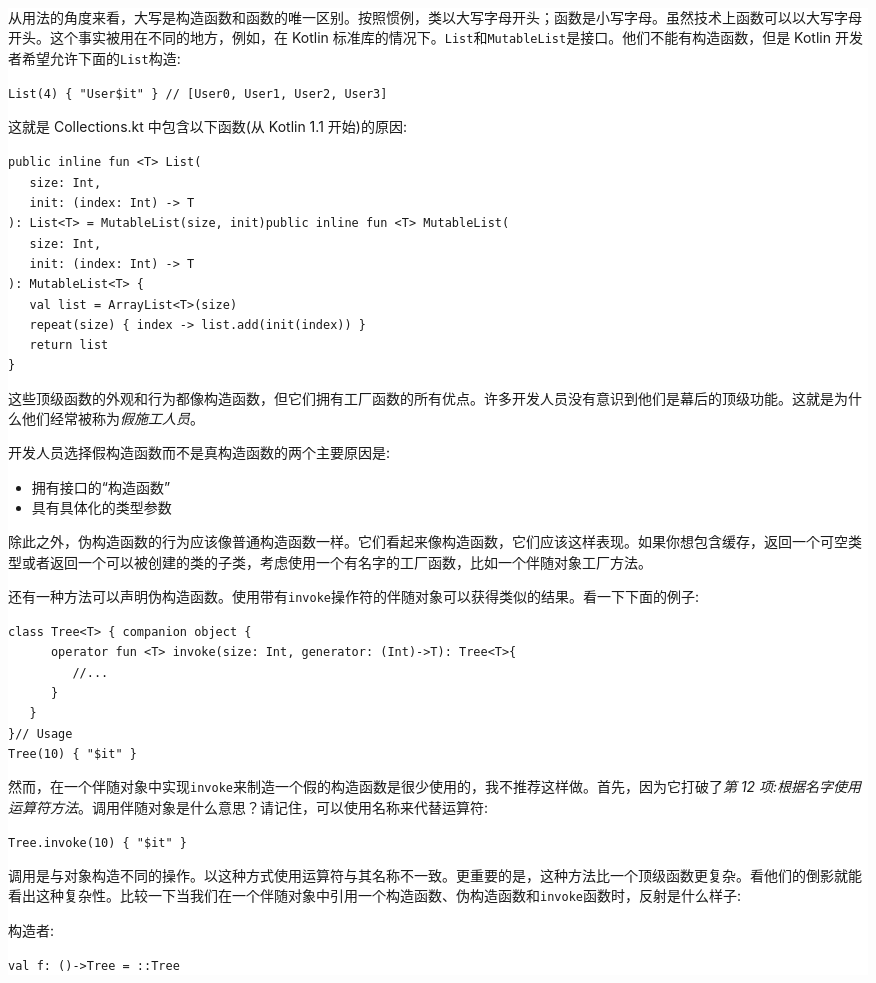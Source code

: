 从用法的角度来看，大写是构造函数和函数的唯一区别。按照惯例，类以大写字母开头；函数是小写字母。虽然技术上函数可以以大写字母开头。这个事实被用在不同的地方，例如，在 Kotlin 标准库的情况下。`List`和`MutableList`是接口。他们不能有构造函数，但是 Kotlin 开发者希望允许下面的`List`构造:

```
List(4) { "User$it" } // [User0, User1, User2, User3]
```

这就是 Collections.kt 中包含以下函数(从 Kotlin 1.1 开始)的原因:

```
public inline fun <T> List(
   size: Int,
   init: (index: Int) -> T
): List<T> = MutableList(size, init)public inline fun <T> MutableList(
   size: Int,
   init: (index: Int) -> T
): MutableList<T> {
   val list = ArrayList<T>(size)
   repeat(size) { index -> list.add(init(index)) }
   return list
}
```

这些顶级函数的外观和行为都像构造函数，但它们拥有工厂函数的所有优点。许多开发人员没有意识到他们是幕后的顶级功能。这就是为什么他们经常被称为*假施工人员*。

开发人员选择假构造函数而不是真构造函数的两个主要原因是:

*   拥有接口的“构造函数”
*   具有具体化的类型参数

除此之外，伪构造函数的行为应该像普通构造函数一样。它们看起来像构造函数，它们应该这样表现。如果你想包含缓存，返回一个可空类型或者返回一个可以被创建的类的子类，考虑使用一个有名字的工厂函数，比如一个伴随对象工厂方法。

还有一种方法可以声明伪构造函数。使用带有`invoke`操作符的伴随对象可以获得类似的结果。看一下下面的例子:

```
class Tree<T> { companion object {
      operator fun <T> invoke(size: Int, generator: (Int)->T): Tree<T>{
         //...
      }
   }
}// Usage
Tree(10) { "$it" }
```

然而，在一个伴随对象中实现`invoke`来制造一个假的构造函数是很少使用的，我不推荐这样做。首先，因为它打破了*第 12 项:根据名字使用运算符方法*。调用伴随对象是什么意思？请记住，可以使用名称来代替运算符:

```
Tree.invoke(10) { "$it" }
```

调用是与对象构造不同的操作。以这种方式使用运算符与其名称不一致。更重要的是，这种方法比一个顶级函数更复杂。看他们的倒影就能看出这种复杂性。比较一下当我们在一个伴随对象中引用一个构造函数、伪构造函数和`invoke`函数时，反射是什么样子:

构造者:

```
val f: ()->Tree = ::Tree
```
